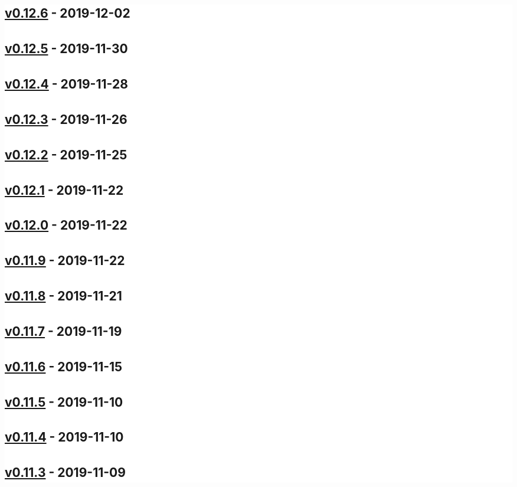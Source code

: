 
<a name="v0.12.6"></a>
## [v0.12.6] - 2019-12-02

<a name="v0.12.5"></a>
## [v0.12.5] - 2019-11-30

<a name="v0.12.4"></a>
## [v0.12.4] - 2019-11-28

<a name="v0.12.3"></a>
## [v0.12.3] - 2019-11-26

<a name="v0.12.2"></a>
## [v0.12.2] - 2019-11-25

<a name="v0.12.1"></a>
## [v0.12.1] - 2019-11-22

<a name="v0.12.0"></a>
## [v0.12.0] - 2019-11-22

<a name="v0.11.9"></a>
## [v0.11.9] - 2019-11-22

<a name="v0.11.8"></a>
## [v0.11.8] - 2019-11-21

<a name="v0.11.7"></a>
## [v0.11.7] - 2019-11-19

<a name="v0.11.6"></a>
## [v0.11.6] - 2019-11-15

<a name="v0.11.5"></a>
## [v0.11.5] - 2019-11-10

<a name="v0.11.4"></a>
## [v0.11.4] - 2019-11-10

<a name="v0.11.3"></a>
## [v0.11.3] - 2019-11-09


[Unreleased]: https://github.com/dosco/super-graph/compare/v0.13.22...HEAD
[v0.13.22]: https://github.com/dosco/super-graph/compare/v0.13.21...v0.13.22
[v0.13.21]: https://github.com/dosco/super-graph/compare/v0.13.20...v0.13.21
[v0.13.20]: https://github.com/dosco/super-graph/compare/v0.13.19...v0.13.20
[v0.13.19]: https://github.com/dosco/super-graph/compare/v0.13.18...v0.13.19
[v0.13.18]: https://github.com/dosco/super-graph/compare/v0.13.17...v0.13.18
[v0.13.17]: https://github.com/dosco/super-graph/compare/v0.13.16...v0.13.17
[v0.13.16]: https://github.com/dosco/super-graph/compare/v0.13.15...v0.13.16
[v0.13.15]: https://github.com/dosco/super-graph/compare/v0.13.14...v0.13.15
[v0.13.14]: https://github.com/dosco/super-graph/compare/v0.13.13...v0.13.14
[v0.13.13]: https://github.com/dosco/super-graph/compare/v0.13.12...v0.13.13
[v0.13.12]: https://github.com/dosco/super-graph/compare/v0.13.11...v0.13.12
[v0.13.11]: https://github.com/dosco/super-graph/compare/v0.13.10...v0.13.11
[v0.13.10]: https://github.com/dosco/super-graph/compare/v0.13.9...v0.13.10
[v0.13.9]: https://github.com/dosco/super-graph/compare/v0.13.8...v0.13.9
[v0.13.8]: https://github.com/dosco/super-graph/compare/v0.13.7...v0.13.8
[v0.13.7]: https://github.com/dosco/super-graph/compare/v0.13.6...v0.13.7
[v0.13.6]: https://github.com/dosco/super-graph/compare/v0.13.5...v0.13.6
[v0.13.5]: https://github.com/dosco/super-graph/compare/v0.13.4...v0.13.5
[v0.13.4]: https://github.com/dosco/super-graph/compare/v0.13.3...v0.13.4
[v0.13.3]: https://github.com/dosco/super-graph/compare/v0.13.2...v0.13.3
[v0.13.2]: https://github.com/dosco/super-graph/compare/v0.13.1...v0.13.2
[v0.13.1]: https://github.com/dosco/super-graph/compare/v0.13.0...v0.13.1
[v0.13.0]: https://github.com/dosco/super-graph/compare/v0.12.49...v0.13.0
[v0.12.49]: https://github.com/dosco/super-graph/compare/v0.12.48...v0.12.49
[v0.12.48]: https://github.com/dosco/super-graph/compare/v0.12.47...v0.12.48
[v0.12.47]: https://github.com/dosco/super-graph/compare/v0.12.46...v0.12.47
[v0.12.46]: https://github.com/dosco/super-graph/compare/v0.12.45...v0.12.46
[v0.12.45]: https://github.com/dosco/super-graph/compare/v0.12.44...v0.12.45
[v0.12.44]: https://github.com/dosco/super-graph/compare/v0.12.43...v0.12.44
[v0.12.43]: https://github.com/dosco/super-graph/compare/v0.12.42...v0.12.43
[v0.12.42]: https://github.com/dosco/super-graph/compare/v0.12.41...v0.12.42
[v0.12.41]: https://github.com/dosco/super-graph/compare/v0.12.40...v0.12.41
[v0.12.40]: https://github.com/dosco/super-graph/compare/v0.12.39...v0.12.40
[v0.12.39]: https://github.com/dosco/super-graph/compare/v0.12.38...v0.12.39
[v0.12.38]: https://github.com/dosco/super-graph/compare/v0.12.37...v0.12.38
[v0.12.37]: https://github.com/dosco/super-graph/compare/v0.12.36...v0.12.37
[v0.12.36]: https://github.com/dosco/super-graph/compare/v0.12.35...v0.12.36
[v0.12.35]: https://github.com/dosco/super-graph/compare/v0.12.34...v0.12.35
[v0.12.34]: https://github.com/dosco/super-graph/compare/v0.12.33...v0.12.34
[v0.12.33]: https://github.com/dosco/super-graph/compare/v0.12.32...v0.12.33
[v0.12.32]: https://github.com/dosco/super-graph/compare/v0.12.31...v0.12.32
[v0.12.31]: https://github.com/dosco/super-graph/compare/v0.12.30...v0.12.31
[v0.12.30]: https://github.com/dosco/super-graph/compare/v0.12.29...v0.12.30
[v0.12.29]: https://github.com/dosco/super-graph/compare/v0.12.28...v0.12.29
[v0.12.28]: https://github.com/dosco/super-graph/compare/v0.12.27...v0.12.28
[v0.12.27]: https://github.com/dosco/super-graph/compare/v0.12.26...v0.12.27
[v0.12.26]: https://github.com/dosco/super-graph/compare/v0.12.25...v0.12.26
[v0.12.25]: https://github.com/dosco/super-graph/compare/v0.12.24...v0.12.25
[v0.12.24]: https://github.com/dosco/super-graph/compare/v0.12.23...v0.12.24
[v0.12.23]: https://github.com/dosco/super-graph/compare/v0.12.22...v0.12.23
[v0.12.22]: https://github.com/dosco/super-graph/compare/v0.12.21...v0.12.22
[v0.12.21]: https://github.com/dosco/super-graph/compare/v0.12.20...v0.12.21
[v0.12.20]: https://github.com/dosco/super-graph/compare/v0.12.19...v0.12.20
[v0.12.19]: https://github.com/dosco/super-graph/compare/v0.12.18...v0.12.19
[v0.12.18]: https://github.com/dosco/super-graph/compare/v0.12.17...v0.12.18
[v0.12.17]: https://github.com/dosco/super-graph/compare/v0.12.16...v0.12.17
[v0.12.16]: https://github.com/dosco/super-graph/compare/v0.12.15...v0.12.16
[v0.12.15]: https://github.com/dosco/super-graph/compare/v0.12.14...v0.12.15
[v0.12.14]: https://github.com/dosco/super-graph/compare/v0.12.13...v0.12.14
[v0.12.13]: https://github.com/dosco/super-graph/compare/v0.12.12...v0.12.13
[v0.12.12]: https://github.com/dosco/super-graph/compare/v0.12.11...v0.12.12
[v0.12.11]: https://github.com/dosco/super-graph/compare/v0.12.10...v0.12.11
[v0.12.10]: https://github.com/dosco/super-graph/compare/v0.12.9...v0.12.10
[v0.12.9]: https://github.com/dosco/super-graph/compare/v0.12.8...v0.12.9
[v0.12.8]: https://github.com/dosco/super-graph/compare/v0.12.7...v0.12.8
[v0.12.7]: https://github.com/dosco/super-graph/compare/v0.12.6...v0.12.7
[v0.12.6]: https://github.com/dosco/super-graph/compare/v0.12.5...v0.12.6
[v0.12.5]: https://github.com/dosco/super-graph/compare/v0.12.4...v0.12.5
[v0.12.4]: https://github.com/dosco/super-graph/compare/v0.12.3...v0.12.4
[v0.12.3]: https://github.com/dosco/super-graph/compare/v0.12.2...v0.12.3
[v0.12.2]: https://github.com/dosco/super-graph/compare/v0.12.1...v0.12.2
[v0.12.1]: https://github.com/dosco/super-graph/compare/v0.12.0...v0.12.1
[v0.12.0]: https://github.com/dosco/super-graph/compare/v0.11.9...v0.12.0
[v0.11.9]: https://github.com/dosco/super-graph/compare/v0.11.8...v0.11.9
[v0.11.8]: https://github.com/dosco/super-graph/compare/v0.11.7...v0.11.8
[v0.11.7]: https://github.com/dosco/super-graph/compare/v0.11.6...v0.11.7
[v0.11.6]: https://github.com/dosco/super-graph/compare/v0.11.5...v0.11.6
[v0.11.5]: https://github.com/dosco/super-graph/compare/v0.11.4...v0.11.5
[v0.11.4]: https://github.com/dosco/super-graph/compare/v0.11.3...v0.11.4
[v0.11.3]: https://github.com/dosco/super-graph/compare/v0.11.2...v0.11.3
[v0.11.2]: https://github.com/dosco/super-graph/compare/v0.11.1...v0.11.2
[v0.11.1]: https://github.com/dosco/super-graph/compare/v0.11...v0.11.1
[v0.11]: https://github.com/dosco/super-graph/compare/v0.10.1...v0.11
[v0.10.1]: https://github.com/dosco/super-graph/compare/v0.10...v0.10.1
[v0.10]: https://github.com/dosco/super-graph/compare/v0.9...v0.10
[v0.9]: https://github.com/dosco/super-graph/compare/v0.8...v0.9
[v0.8]: https://github.com/dosco/super-graph/compare/v0.7...v0.8
[v0.7]: https://github.com/dosco/super-graph/compare/v0.6...v0.7
[v0.6]: https://github.com/dosco/super-graph/compare/v0.5...v0.6
[v0.5]: https://github.com/dosco/super-graph/compare/v0.4...v0.5
[v0.4]: https://github.com/dosco/super-graph/compare/v0.3...v0.4
[v0.3]: https://github.com/dosco/super-graph/compare/0.3...v0.3